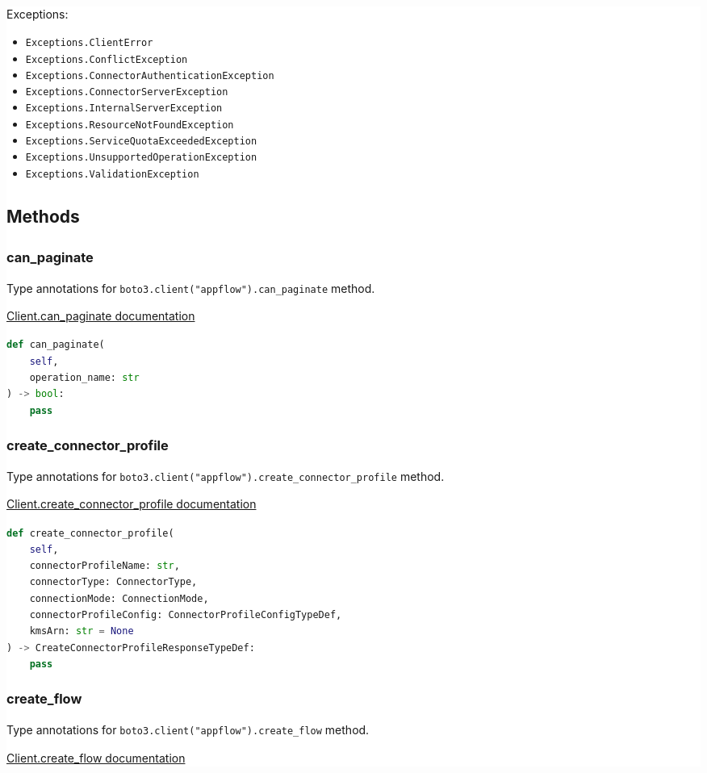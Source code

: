 
Exceptions:

- `Exceptions.ClientError`
- `Exceptions.ConflictException`
- `Exceptions.ConnectorAuthenticationException`
- `Exceptions.ConnectorServerException`
- `Exceptions.InternalServerException`
- `Exceptions.ResourceNotFoundException`
- `Exceptions.ServiceQuotaExceededException`
- `Exceptions.UnsupportedOperationException`
- `Exceptions.ValidationException`


## Methods


### can_paginate

Type annotations for `boto3.client("appflow").can_paginate` method.

[Client.can_paginate documentation](https://boto3.amazonaws.com/v1/documentation/api/latest/reference/services/appflow.html#Appflow.Client.can_paginate)

```python
def can_paginate(
    self,
    operation_name: str
) -> bool:
    pass
```

### create_connector_profile

Type annotations for `boto3.client("appflow").create_connector_profile` method.

[Client.create_connector_profile documentation](https://boto3.amazonaws.com/v1/documentation/api/latest/reference/services/appflow.html#Appflow.Client.create_connector_profile)

```python
def create_connector_profile(
    self,
    connectorProfileName: str,
    connectorType: ConnectorType,
    connectionMode: ConnectionMode,
    connectorProfileConfig: ConnectorProfileConfigTypeDef,
    kmsArn: str = None
) -> CreateConnectorProfileResponseTypeDef:
    pass
```

### create_flow

Type annotations for `boto3.client("appflow").create_flow` method.

[Client.create_flow documentation](https://boto3.amazonaws.com/v1/documentation/api/latest/reference/services/appflow.html#Appflow.Client.create_flow)

